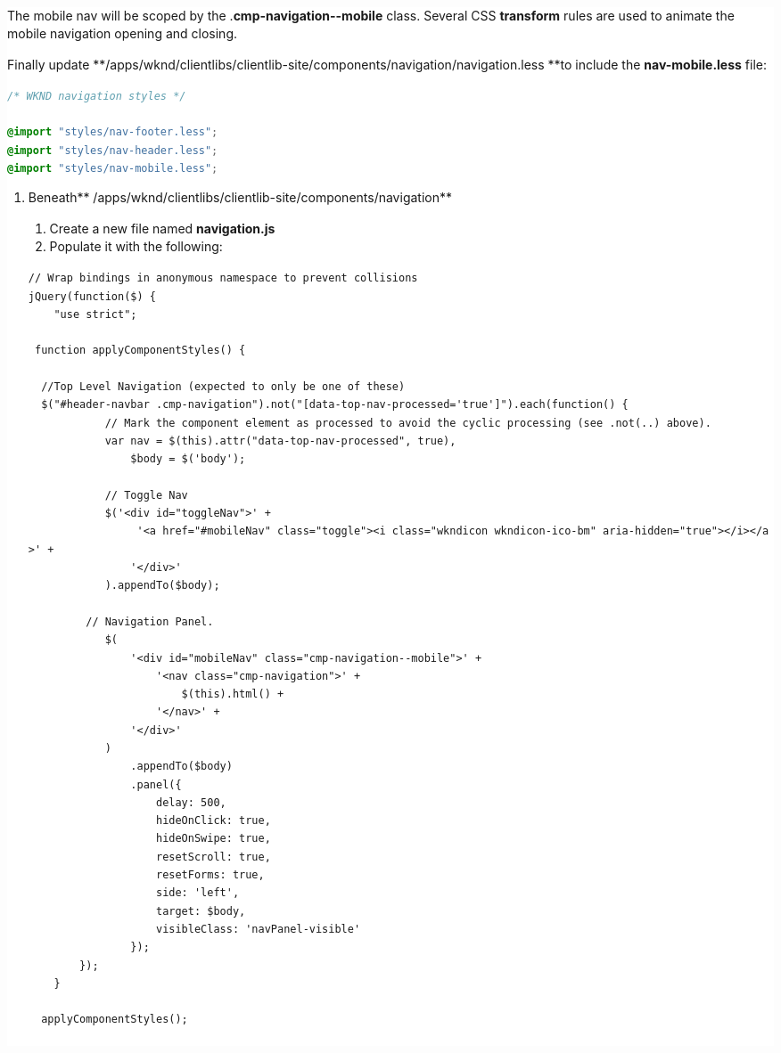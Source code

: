    ```css
   ```

   The mobile nav will be scoped by the .**cmp-navigation--mobile** class. Several CSS **transform** rules are used to animate the mobile navigation opening and closing.

   Finally update **/apps/wknd/clientlibs/clientlib-site/components/navigation/navigation.less **to include the **nav-mobile.less** file:

   ```css
   /* WKND navigation styles */
   
   @import "styles/nav-footer.less";
   @import "styles/nav-header.less";
   @import "styles/nav-mobile.less";
   ```

1. Beneath** /apps/wknd/clientlibs/clientlib-site/components/navigation**

    1. Create a new file named **navigation.js**
    1. Populate it with the following:

   ```
   // Wrap bindings in anonymous namespace to prevent collisions
   jQuery(function($) {
       "use strict";
   
    function applyComponentStyles() {
   
     //Top Level Navigation (expected to only be one of these)
     $("#header-navbar .cmp-navigation").not("[data-top-nav-processed='true']").each(function() {
               // Mark the component element as processed to avoid the cyclic processing (see .not(..) above).
               var nav = $(this).attr("data-top-nav-processed", true),
                   $body = $('body');
               
               // Toggle Nav
               $('<div id="toggleNav">' +
                    '<a href="#mobileNav" class="toggle"><i class="wkndicon wkndicon-ico-bm" aria-hidden="true"></i></a>' +
                   '</div>'
               ).appendTo($body);
               
            // Navigation Panel.
               $(
                   '<div id="mobileNav" class="cmp-navigation--mobile">' +
                       '<nav class="cmp-navigation">' +
                           $(this).html() +
                       '</nav>' +
                   '</div>'
               )
                   .appendTo($body)
                   .panel({
                       delay: 500,
                       hideOnClick: true,
                       hideOnSwipe: true,
                       resetScroll: true,
                       resetForms: true,
                       side: 'left',
                       target: $body,
                       visibleClass: 'navPanel-visible'
                   });
           });
       }
   
     applyComponentStyles();
     
   ```